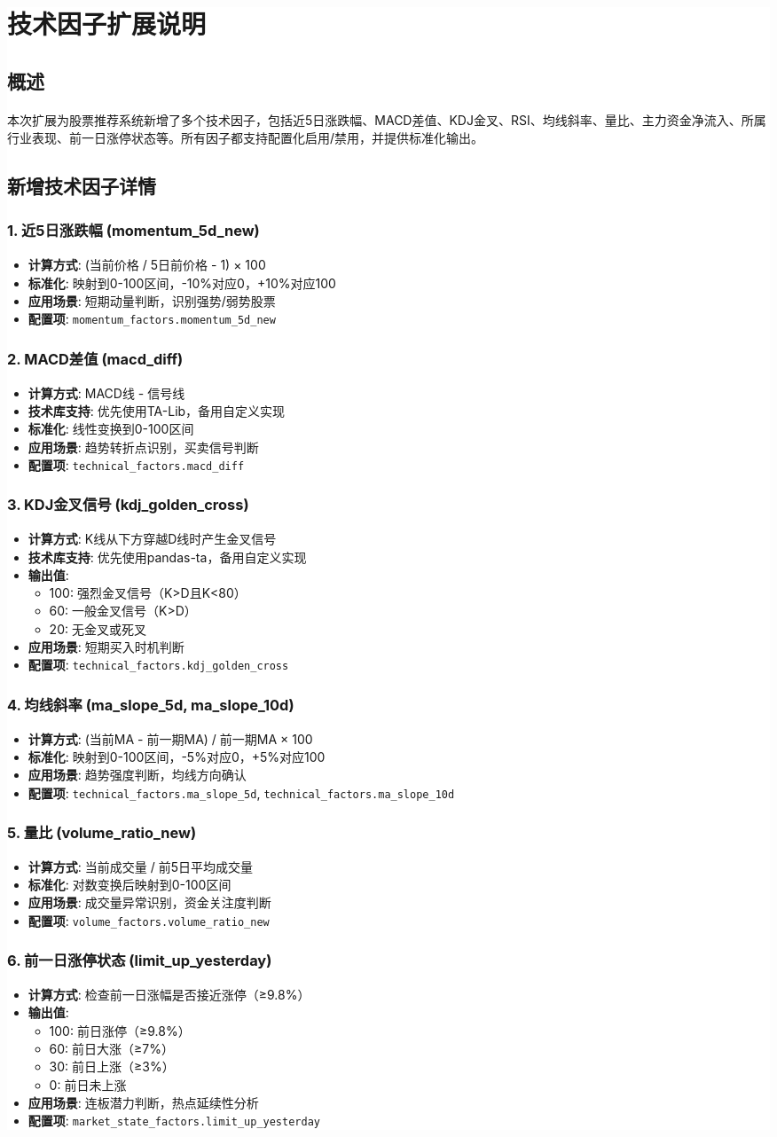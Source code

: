 # 技术因子扩展说明

## 概述

本次扩展为股票推荐系统新增了多个技术因子，包括近5日涨跌幅、MACD差值、KDJ金叉、RSI、均线斜率、量比、主力资金净流入、所属行业表现、前一日涨停状态等。所有因子都支持配置化启用/禁用，并提供标准化输出。

## 新增技术因子详情

### 1. 近5日涨跌幅 (momentum_5d_new)
- **计算方式**: (当前价格 / 5日前价格 - 1) × 100
- **标准化**: 映射到0-100区间，-10%对应0，+10%对应100
- **应用场景**: 短期动量判断，识别强势/弱势股票
- **配置项**: `momentum_factors.momentum_5d_new`

### 2. MACD差值 (macd_diff)
- **计算方式**: MACD线 - 信号线
- **技术库支持**: 优先使用TA-Lib，备用自定义实现
- **标准化**: 线性变换到0-100区间
- **应用场景**: 趋势转折点识别，买卖信号判断
- **配置项**: `technical_factors.macd_diff`

### 3. KDJ金叉信号 (kdj_golden_cross)
- **计算方式**: K线从下方穿越D线时产生金叉信号
- **技术库支持**: 优先使用pandas-ta，备用自定义实现
- **输出值**: 
  - 100: 强烈金叉信号（K>D且K<80）
  - 60: 一般金叉信号（K>D）
  - 20: 无金叉或死叉
- **应用场景**: 短期买入时机判断
- **配置项**: `technical_factors.kdj_golden_cross`

### 4. 均线斜率 (ma_slope_5d, ma_slope_10d)
- **计算方式**: (当前MA - 前一期MA) / 前一期MA × 100
- **标准化**: 映射到0-100区间，-5%对应0，+5%对应100
- **应用场景**: 趋势强度判断，均线方向确认
- **配置项**: `technical_factors.ma_slope_5d`, `technical_factors.ma_slope_10d`

### 5. 量比 (volume_ratio_new)
- **计算方式**: 当前成交量 / 前5日平均成交量
- **标准化**: 对数变换后映射到0-100区间
- **应用场景**: 成交量异常识别，资金关注度判断
- **配置项**: `volume_factors.volume_ratio_new`

### 6. 前一日涨停状态 (limit_up_yesterday)
- **计算方式**: 检查前一日涨幅是否接近涨停（≥9.8%）
- **输出值**:
  - 100: 前日涨停（≥9.8%）
  - 60: 前日大涨（≥7%）
  - 30: 前日上涨（≥3%）
  - 0: 前日未上涨
- **应用场景**: 连板潜力判断，热点延续性分析
- **配置项**: `market_state_factors.limit_up_yesterday`
